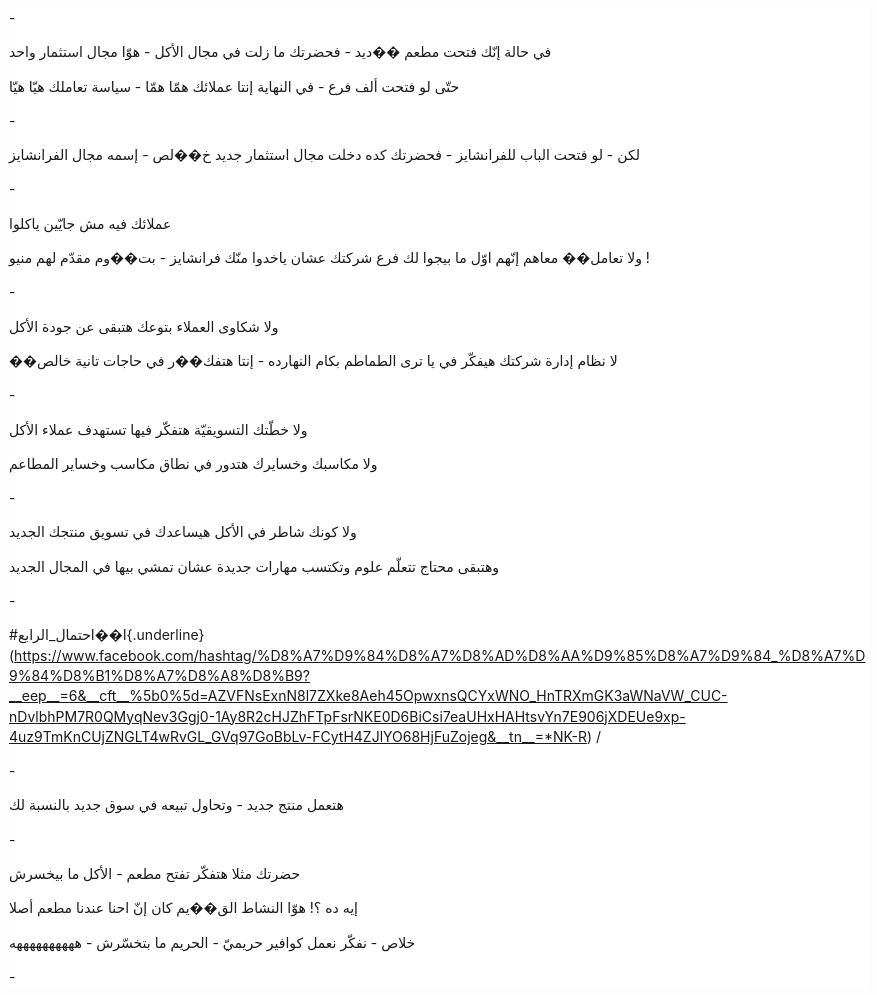 \-

في حالة إنّك فتحت مطعم ��ديد - فحضرتك ما زلت في مجال الأكل - هوّا مجال
استثمار واحد

حتّى لو فتحت ألف فرع - في النهاية إنتا عملائك همّا همّا - سياسة تعاملك هيّا
هيّا

\-

لكن - لو فتحت الباب للفرانشايز - فحضرتك كده دخلت مجال استثمار جديد
خ��لص - إسمه مجال الفرانشايز

\-

عملائك فيه مش جايّين ياكلوا

ولا تعامل�� معاهم إنّهم اوّل ما بيجوا لك فرع شركتك عشان ياخدوا منّك
فرانشايز - بت��وم مقدّم لهم منيو !

\-

ولا شكاوى العملاء بتوعك هتبقى عن جودة الأكل

��لا نظام إدارة شركتك هيفكّر في يا ترى الطماطم بكام النهارده - إنتا هتفك��ر
في حاجات تانية خالص

\-

ولا خطّتك التسويقيّة هتفكّر فيها تستهدف عملاء الأكل

ولا مكاسبك وخسايرك هتدور في نطاق مكاسب وخساير المطاعم

\-

ولا كونك شاطر في الأكل هيساعدك في تسويق منتجك الجديد

وهتبقى محتاج تتعلّم علوم وتكتسب مهارات جديدة عشان تمشي بيها في المجال
الجديد

\-

\#ا��احتمال_الرابع{.underline}(https://www.facebook.com/hashtag/%D8%A7%D9%84%D8%A7%D8%AD%D8%AA%D9%85%D8%A7%D9%84_%D8%A7%D9%84%D8%B1%D8%A7%D8%A8%D8%B9?__eep__=6&__cft__%5b0%5d=AZVFNsExnN8l7ZXke8Aeh45OpwxnsQCYxWNO_HnTRXmGK3aWNaVW_CUC-nDvlbhPM7R0QMyqNev3Ggj0-1Ay8R2cHJZhFTpFsrNKE0D6BiCsi7eaUHxHAHtsvYn7E906jXDEUe9xp-4uz9TmKnCUjZNGLT4wRvGL_GVq97GoBbLv-FCytH4ZJlYO68HjFuZojeg&__tn__=*NK-R)
/

\-

هتعمل منتج جديد - وتحاول تبيعه في سوق جديد بالنسبة لك

\-

حضرتك مثلا هتفكّر تفتح مطعم - الأكل ما بيخسرش

إيه ده ؟! هوّا النشاط الق��يم كان إنّ احنا عندنا مطعم أصلا

خلاص - نفكّر نعمل كوافير حريميّ - الحريم ما بتخسّرش -
ههههههههههه

\-
